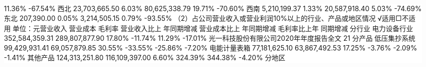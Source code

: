 11.36%
-67.54%
西北
23,703,665.50
6.03%
80,625,338.79
19.71%
-70.60%
西南
5,210,199.37
1.33%
20,587,918.40
5.03%
-74.69%
东北
207,390.00
0.05%
3,214,505.15
0.79%
-93.55%
（2）占公司营业收入或营业利润10%以上的行业、产品或地区情况
√适用□不适用
单位：元营业收入
营业成本
毛利率
营业收入比上
年同期增减
营业成本比上
年同期增减
毛利率比上年
同期增减
分行业
电力设备行业
352,584,359.31
289,807,877.90
17.80%
-11.74%
11.29%
-17.01%
光一科技股份有限公司2020年年度报告全文
21
分产品
低压集抄系统
99,429,931.41
69,057,879.85
30.55%
-33.55%
-25.86%
-7.20%
电能计量表箱
77,181,625.10
63,867,492.53
17.25%
-3.76%
-2.09%
-1.41%
其他产品
124,313,251.80
116,109,397.00
6.60%
324.39%
344.38%
-4.20%
分地区